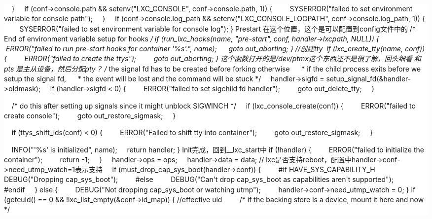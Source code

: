     }
    if (conf->console.path && setenv("LXC_CONSOLE", conf->console.path, 1)) {
        SYSERROR("failed to set environment variable for console path");
    }
    if (conf->console.log_path && setenv("LXC_CONSOLE_LOGPATH", conf->console.log_path, 1)) {
        SYSERROR("failed to set environment variable for console log");
}
Prestart 在这个位置，这个是可以配置到config文件中的
/* End of environment variable setup for hooks */
if (run_lxc_hooks(name, "pre-start", conf, handler->lxcpath, NULL)) {
     ERROR("failed to run pre-start hooks for container '%s'.", name);
     goto out_aborting;
}
//创建tty 
if (lxc_create_tty(name, conf)) {
        ERROR("failed to create the ttys");
        goto out_aborting;
}
这个函数打开的是/dev/ptmx这个东西还不是很了解，回头细看
和pts 是主从设备，然后分配pty？
/* the signal fd has to be created before forking otherwise
     * if the child process exits before we setup the signal fd,
     * the event will be lost and the command will be stuck */
    handler->sigfd = setup_signal_fd(&handler->oldmask);
    if (handler->sigfd < 0) {
        ERROR("failed to set sigchild fd handler");
        goto out_delete_tty;
    }


    /* do this after setting up signals since it might unblock SIGWINCH */
    if (lxc_console_create(conf)) {
        ERROR("failed to create console");
        goto out_restore_sigmask;
    }


    if (ttys_shift_ids(conf) < 0) {
        ERROR("Failed to shift tty into container");
        goto out_restore_sigmask;
    }


    INFO("'%s' is initialized", name);
    return handler;
}
Init完成，回到__lxc_start中
if (!handler) {
        ERROR("failed to initialize the container");
        return -1;
    }
    handler->ops = ops;
    handler->data = data;
// lxc是否支持reboot，配置中handler->conf->need_utmp_watch=1表示支持
    if (must_drop_cap_sys_boot(handler->conf)) {
        #if HAVE_SYS_CAPABILITY_H
        DEBUG("Dropping cap_sys_boot");
        #else
        DEBUG("Can't drop cap_sys_boot as capabilities aren't supported");
        #endif
    } else {
        DEBUG("Not dropping cap_sys_boot or watching utmp");
        handler->conf->need_utmp_watch = 0;
}
if (geteuid() == 0 && !lxc_list_empty(&conf->id_map)) { //effective uid
        /* if the backing store is a device, mount it here and now */